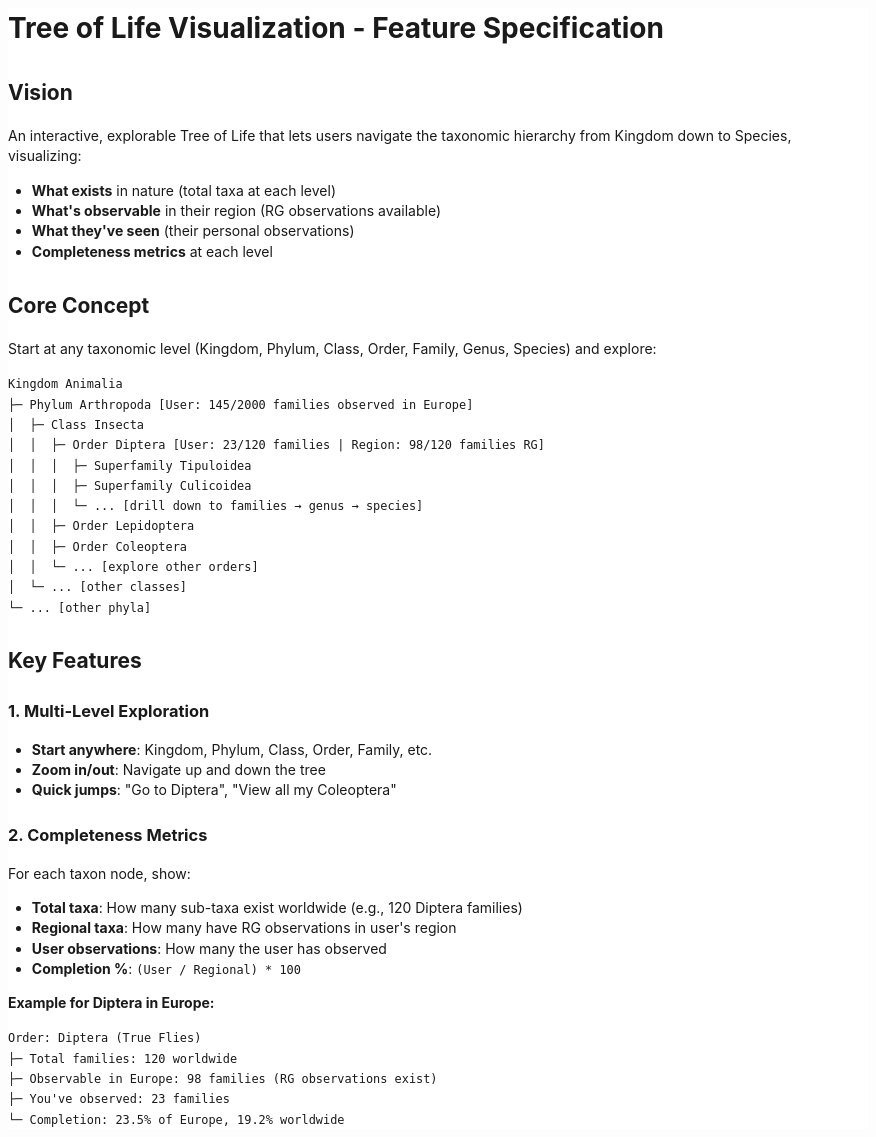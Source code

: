 # Tree of Life Visualization - Feature Specification

## Vision

An interactive, explorable Tree of Life that lets users navigate the taxonomic hierarchy from Kingdom down to Species, visualizing:
- **What exists** in nature (total taxa at each level)
- **What's observable** in their region (RG observations available)
- **What they've seen** (their personal observations)
- **Completeness metrics** at each level

## Core Concept

Start at any taxonomic level (Kingdom, Phylum, Class, Order, Family, Genus, Species) and explore:

```
Kingdom Animalia
├─ Phylum Arthropoda [User: 145/2000 families observed in Europe]
│  ├─ Class Insecta
│  │  ├─ Order Diptera [User: 23/120 families | Region: 98/120 families RG]
│  │  │  ├─ Superfamily Tipuloidea
│  │  │  ├─ Superfamily Culicoidea
│  │  │  └─ ... [drill down to families → genus → species]
│  │  ├─ Order Lepidoptera
│  │  ├─ Order Coleoptera
│  │  └─ ... [explore other orders]
│  └─ ... [other classes]
└─ ... [other phyla]
```

## Key Features

### 1. Multi-Level Exploration
- **Start anywhere**: Kingdom, Phylum, Class, Order, Family, etc.
- **Zoom in/out**: Navigate up and down the tree
- **Quick jumps**: "Go to Diptera", "View all my Coleoptera"

### 2. Completeness Metrics
For each taxon node, show:
- **Total taxa**: How many sub-taxa exist worldwide (e.g., 120 Diptera families)
- **Regional taxa**: How many have RG observations in user's region
- **User observations**: How many the user has observed
- **Completion %**: `(User / Regional) * 100`

**Example for Diptera in Europe:**
```
Order: Diptera (True Flies)
├─ Total families: 120 worldwide
├─ Observable in Europe: 98 families (RG observations exist)
├─ You've observed: 23 families
└─ Completion: 23.5% of Europe, 19.2% worldwide
```
